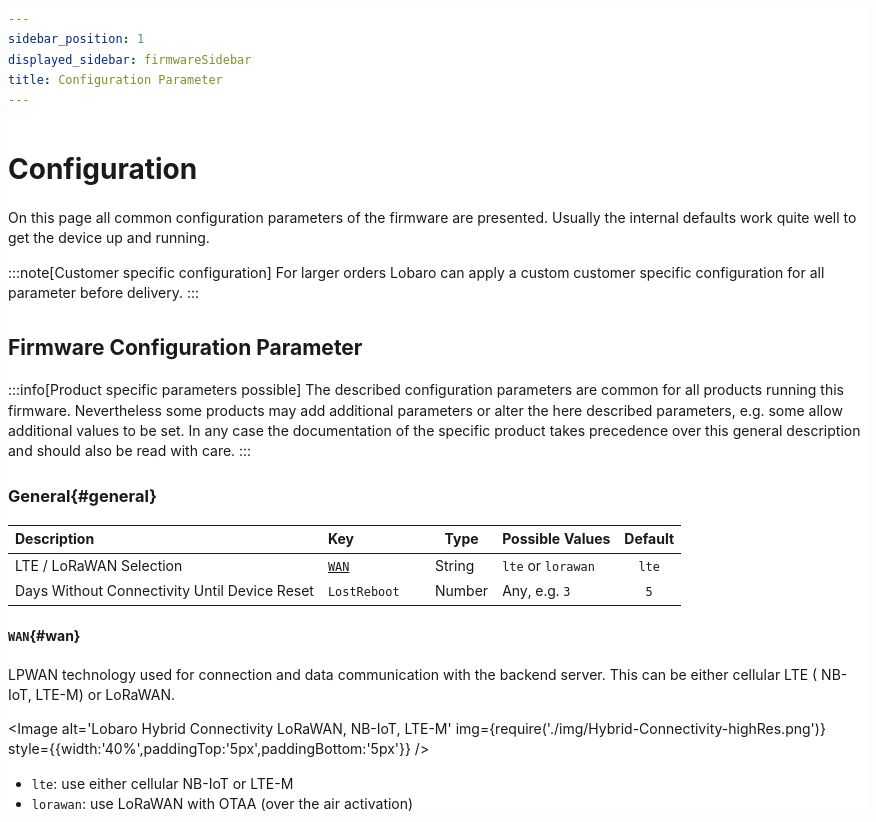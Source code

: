 ```yaml
---
sidebar_position: 1
displayed_sidebar: firmwareSidebar
title: Configuration Parameter
---
```


# Configuration

On this page all common configuration parameters of the firmware are presented. Usually the internal defaults work
quite well to get the device up and running.

:::note[Customer specific configuration]
For larger orders Lobaro can apply a custom customer specific configuration for all parameter before
delivery.
:::

## Firmware Configuration Parameter

:::info[Product specific parameters possible]
The described configuration parameters are common for all products running this firmware. Nevertheless some products may
add additional parameters or alter the here described parameters, e.g. some allow additional values to be set. In any
case the documentation of the specific product takes precedence over this general description and should
also be read with care.
:::

### General{#general}

| Description                                  | Key                      | Type   | Possible Values    | Default |
|:---------------------------------------------|:-------------------------|--------|--------------------|:-------:|
| LTE / LoRaWAN Selection                      | <a href='#wan'>`WAN`</a> | String | `lte` or `lorawan` |  `lte`  |
| Days Without Connectivity Until Device Reset | `LostReboot   `          | Number | Any, e.g. `3`      |   `5`   |

#### `WAN`{#wan}

LPWAN technology used for connection and data communication with the backend server. This can be either cellular LTE (
NB-IoT, LTE-M) or LoRaWAN.

<Image alt='Lobaro Hybrid Connectivity LoRaWAN, NB-IoT, LTE-M'
img={require('./img/Hybrid-Connectivity-highRes.png')}
style={{width:'40%',paddingTop:'5px',paddingBottom:'5px'}} />

* `lte`: use either cellular NB-IoT or LTE-M
* `lorawan`: use LoRaWAN with OTAA (over the air activation)
